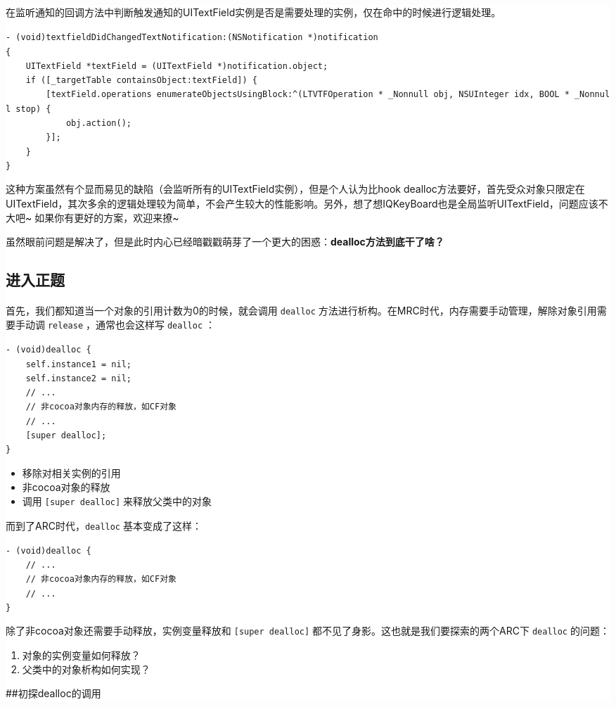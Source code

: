 在监听通知的回调方法中判断触发通知的UITextField实例是否是需要处理的实例，仅在命中的时候进行逻辑处理。

```objc
- (void)textfieldDidChangedTextNotification:(NSNotification *)notification
{
    UITextField *textField = (UITextField *)notification.object;
    if ([_targetTable containsObject:textField]) {
        [textField.operations enumerateObjectsUsingBlock:^(LTVTFOperation * _Nonnull obj, NSUInteger idx, BOOL * _Nonnull stop) {
            obj.action();
        }];
    }
}
```

这种方案虽然有个显而易见的缺陷（会监听所有的UITextField实例），但是个人认为比hook dealloc方法要好，首先受众对象只限定在UITextField，其次多余的逻辑处理较为简单，不会产生较大的性能影响。另外，想了想IQKeyBoard也是全局监听UITextField，问题应该不大吧~ 如果你有更好的方案，欢迎来撩~

虽然眼前问题是解决了，但是此时内心已经暗戳戳萌芽了一个更大的困惑：**dealloc方法到底干了啥？**

## 进入正题

首先，我们都知道当一个对象的引用计数为0的时候，就会调用 `dealloc` 方法进行析构。在MRC时代，内存需要手动管理，解除对象引用需要手动调 `release` ，通常也会这样写 `dealloc` ：

```objc
- (void)dealloc {
    self.instance1 = nil;
    self.instance2 = nil;
    // ...
    // 非cocoa对象内存的释放，如CF对象
    // ...
    [super dealloc];
}
```

+ 移除对相关实例的引用
+ 非cocoa对象的释放
+ 调用 `[super dealloc]` 来释放父类中的对象

而到了ARC时代，`dealloc` 基本变成了这样：

```objc
- (void)dealloc {
    // ...
    // 非cocoa对象内存的释放，如CF对象
    // ...
}
```

除了非cocoa对象还需要手动释放，实例变量释放和 `[super dealloc]` 都不见了身影。这也就是我们要探索的两个ARC下 `dealloc` 的问题：

1. 对象的实例变量如何释放？
2. 父类中的对象析构如何实现？

##初探dealloc的调用
